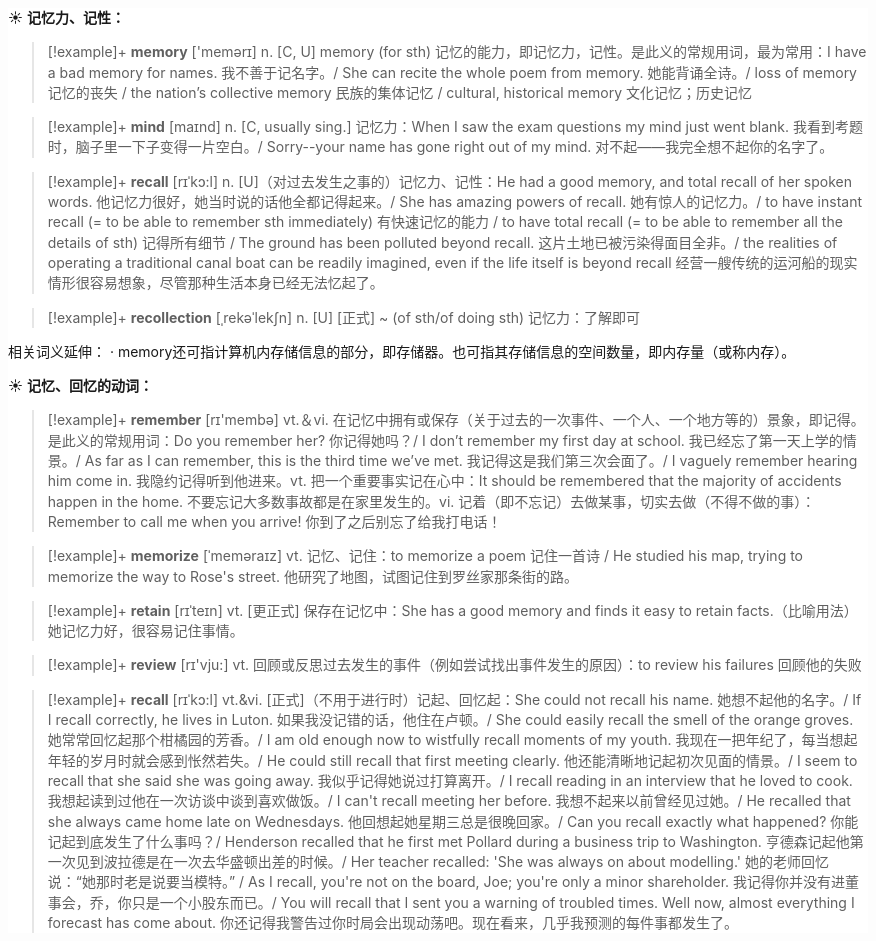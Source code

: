 ☀ <span class="category">**记忆力、记性：**</span>
>[!example]+ <span class="vocabulary">**memory**</span> ['memərɪ] 
> <span class="definition">n. [C, U] memory (for sth) 记忆的能力，即记忆力，记性。是此义的常规用词，最为常用：</span>I have a bad memory for names. 我不善于记名字。/ She can recite the whole poem from memory. 她能背诵全诗。/ loss of memory 记忆的丧失 / the nation’s collective memory 民族的集体记忆 / cultural, historical memory 文化记忆；历史记忆

>[!example]+ <span class="vocabulary">**mind**</span> [maɪnd] 
> <span class="definition">n. [C, usually sing.] 记忆力：</span>When I saw the exam questions my mind just went blank. 我看到考题时，脑子里一下子变得一片空白。/ Sorry--your name has gone right out of my mind. 对不起——我完全想不起你的名字了。
           
>[!example]+ <span class="vocabulary">**recall**</span> [rɪˈkɔ:l]
> <span class="definition">n. [U]（对过去发生之事的）记忆力、记性：</span>He had a good memory, and total recall of her spoken words. 他记忆力很好，她当时说的话他全都记得起来。/ She has amazing powers of recall. 她有惊人的记忆力。/ to have instant recall (= to be able to remember sth immediately) 有快速记忆的能力 / to have total recall (= to be able to remember all the details of sth) 记得所有细节 / The ground has been polluted beyond recall. 这片土地已被污染得面目全非。/ the realities of operating a traditional canal boat can be readily imagined, even if the life itself is beyond recall 经营一艘传统的运河船的现实情形很容易想象，尽管那种生活本身已经无法忆起了。
           
>[!example]+ <span class="vocabulary">**recollection**</span> [ˌrekəˈlekʃn]
> <span class="definition">n. [U] [正式] ~ (of sth/of doing sth) 记忆力：</span>了解即可

相关词义延伸：
· memory还可指计算机内存储信息的部分，即存储器。也可指其存储信息的空间数量，即内存量（或称内存）。

☀ <span class="category">**记忆、回忆的动词：**</span>
>[!example]+ <span class="vocabulary">**remember**</span> [rɪ'membə] 
> <span class="definition">vt.＆vi. 在记忆中拥有或保存（关于过去的一次事件、一个人、一个地方等的）景象，即记得。是此义的常规用词：</span>Do you remember her? 你记得她吗？/ I don’t remember my first day at school. 我已经忘了第一天上学的情景。/ As far as I can remember, this is the third time we’ve met. 我记得这是我们第三次会面了。/ I vaguely remember hearing him come in. 我隐约记得听到他进来。<span class="definition">vt. 把一个重要事实记在心中：</span>It should be remembered that the majority of accidents happen in the home. 不要忘记大多数事故都是在家里发生的。<span class="definition">vi. 记着（即不忘记）去做某事，切实去做（不得不做的事）：</span>Remember to call me when you arrive! 你到了之后别忘了给我打电话！
           
>[!example]+ <span class="vocabulary">**memorize**</span> [ˈmeməraɪz]
> <span class="definition">vt. 记忆、记住：</span>to memorize a poem 记住一首诗 / He studied his map, trying to memorize the way to Rose's street. 他研究了地图，试图记住到罗丝家那条街的路。
           
>[!example]+ <span class="vocabulary">**retain**</span> [rɪˈteɪn]
> <span class="definition">vt. [更正式] 保存在记忆中：</span>She has a good memory and finds it easy to retain facts.（比喻用法）她记忆力好，很容易记住事情。

>[!example]+ <span class="vocabulary">**review**</span> [rɪ'vju:] 
> <span class="definition">vt. 回顾或反思过去发生的事件（例如尝试找出事件发生的原因）：</span>to review his failures 回顾他的失败

>[!example]+ <span class="vocabulary">**recall**</span> [rɪˈkɔ:l]
> <span class="definition">vt.&vi. [正式]（不用于进行时）记起、回忆起：</span>She could not recall his name. 她想不起他的名字。/ If I recall correctly, he lives in Luton. 如果我没记错的话，他住在卢顿。/ She could easily recall the smell of the orange groves. 她常常回忆起那个柑橘园的芳香。/ I am old enough now to wistfully recall moments of my youth. 我现在一把年纪了，每当想起年轻的岁月时就会感到怅然若失。/ He could still recall that first meeting clearly. 他还能清晰地记起初次见面的情景。/ I seem to recall that she said she was going away. 我似乎记得她说过打算离开。/ I recall reading in an interview that he loved to cook. 我想起读到过他在一次访谈中谈到喜欢做饭。/ I can't recall meeting her before. 我想不起来以前曾经见过她。/ He recalled that she always came home late on Wednesdays. 他回想起她星期三总是很晚回家。/ Can you recall exactly what happened? 你能记起到底发生了什么事吗？/ Henderson recalled that he first met Pollard during a business trip to Washington. 亨德森记起他第一次见到波拉德是在一次去华盛顿出差的时候。/ Her teacher recalled: 'She was always on about modelling.' 她的老师回忆说：“她那时老是说要当模特。” / As I recall, you're not on the board, Joe; you're only a minor shareholder. 我记得你并没有进董事会，乔，你只是一个小股东而已。/ You will recall that I sent you a warning of troubled times. Well now, almost everything I forecast has come about. 你还记得我警告过你时局会出现动荡吧。现在看来，几乎我预测的每件事都发生了。
           
